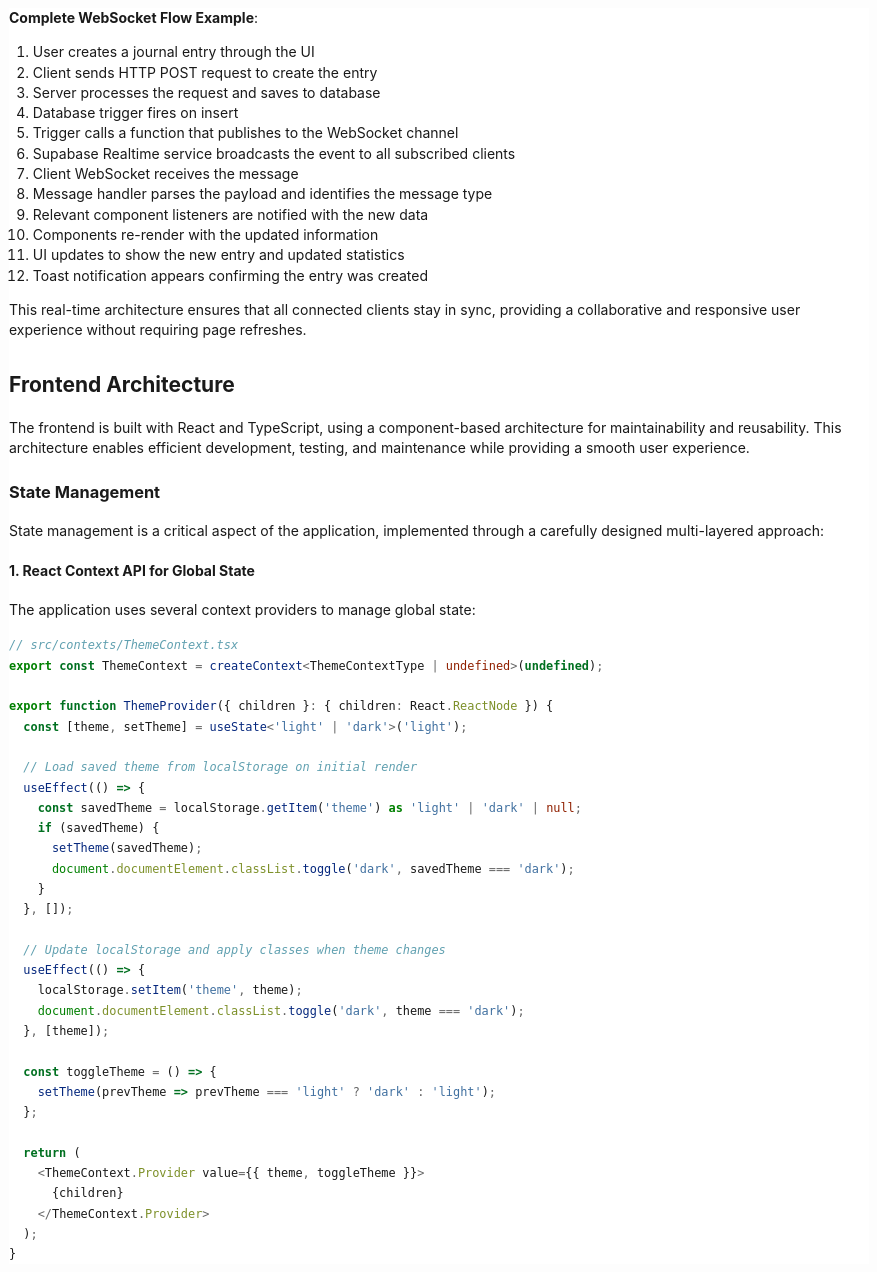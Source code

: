 **Complete WebSocket Flow Example**:

1. User creates a journal entry through the UI
2. Client sends HTTP POST request to create the entry
3. Server processes the request and saves to database
4. Database trigger fires on insert
5. Trigger calls a function that publishes to the WebSocket channel
6. Supabase Realtime service broadcasts the event to all subscribed clients
7. Client WebSocket receives the message
8. Message handler parses the payload and identifies the message type
9. Relevant component listeners are notified with the new data
10. Components re-render with the updated information
11. UI updates to show the new entry and updated statistics
12. Toast notification appears confirming the entry was created

This real-time architecture ensures that all connected clients stay in sync, providing a collaborative and responsive user experience without requiring page refreshes.

## Frontend Architecture

The frontend is built with React and TypeScript, using a component-based architecture for maintainability and reusability. This architecture enables efficient development, testing, and maintenance while providing a smooth user experience.

### State Management

State management is a critical aspect of the application, implemented through a carefully designed multi-layered approach:

#### 1. React Context API for Global State

The application uses several context providers to manage global state:

```typescript
// src/contexts/ThemeContext.tsx
export const ThemeContext = createContext<ThemeContextType | undefined>(undefined);

export function ThemeProvider({ children }: { children: React.ReactNode }) {
  const [theme, setTheme] = useState<'light' | 'dark'>('light');

  // Load saved theme from localStorage on initial render
  useEffect(() => {
    const savedTheme = localStorage.getItem('theme') as 'light' | 'dark' | null;
    if (savedTheme) {
      setTheme(savedTheme);
      document.documentElement.classList.toggle('dark', savedTheme === 'dark');
    }
  }, []);

  // Update localStorage and apply classes when theme changes
  useEffect(() => {
    localStorage.setItem('theme', theme);
    document.documentElement.classList.toggle('dark', theme === 'dark');
  }, [theme]);

  const toggleTheme = () => {
    setTheme(prevTheme => prevTheme === 'light' ? 'dark' : 'light');
  };

  return (
    <ThemeContext.Provider value={{ theme, toggleTheme }}>
      {children}
    </ThemeContext.Provider>
  );
}

```